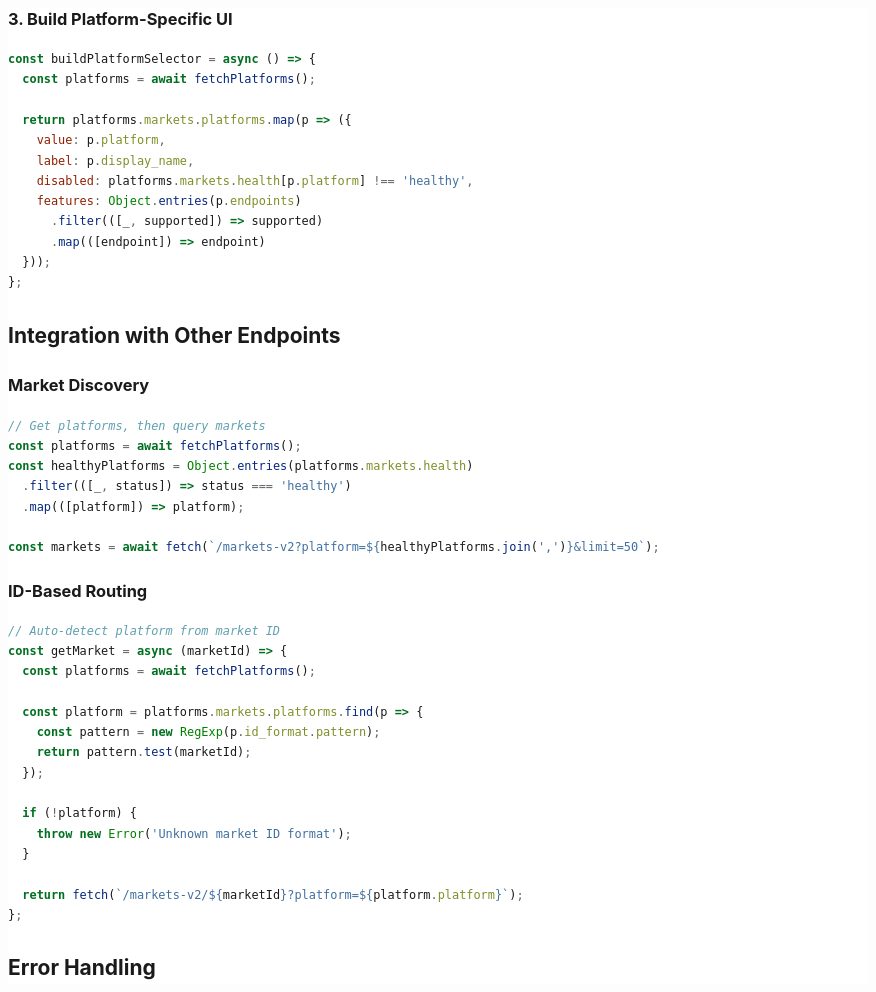 ### 3. Build Platform-Specific UI
```javascript
const buildPlatformSelector = async () => {
  const platforms = await fetchPlatforms();
  
  return platforms.markets.platforms.map(p => ({
    value: p.platform,
    label: p.display_name,
    disabled: platforms.markets.health[p.platform] !== 'healthy',
    features: Object.entries(p.endpoints)
      .filter(([_, supported]) => supported)
      .map(([endpoint]) => endpoint)
  }));
};
```

## Integration with Other Endpoints

### Market Discovery
```javascript
// Get platforms, then query markets
const platforms = await fetchPlatforms();
const healthyPlatforms = Object.entries(platforms.markets.health)
  .filter(([_, status]) => status === 'healthy')
  .map(([platform]) => platform);

const markets = await fetch(`/markets-v2?platform=${healthyPlatforms.join(',')}&limit=50`);
```

### ID-Based Routing
```javascript
// Auto-detect platform from market ID
const getMarket = async (marketId) => {
  const platforms = await fetchPlatforms();
  
  const platform = platforms.markets.platforms.find(p => {
    const pattern = new RegExp(p.id_format.pattern);
    return pattern.test(marketId);
  });
  
  if (!platform) {
    throw new Error('Unknown market ID format');
  }
  
  return fetch(`/markets-v2/${marketId}?platform=${platform.platform}`);
};
```

## Error Handling
